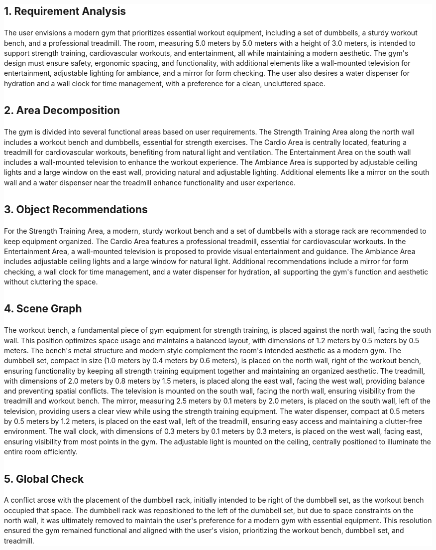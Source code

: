 ## 1. Requirement Analysis
The user envisions a modern gym that prioritizes essential workout equipment, including a set of dumbbells, a sturdy workout bench, and a professional treadmill. The room, measuring 5.0 meters by 5.0 meters with a height of 3.0 meters, is intended to support strength training, cardiovascular workouts, and entertainment, all while maintaining a modern aesthetic. The gym's design must ensure safety, ergonomic spacing, and functionality, with additional elements like a wall-mounted television for entertainment, adjustable lighting for ambiance, and a mirror for form checking. The user also desires a water dispenser for hydration and a wall clock for time management, with a preference for a clean, uncluttered space.

## 2. Area Decomposition
The gym is divided into several functional areas based on user requirements. The Strength Training Area along the north wall includes a workout bench and dumbbells, essential for strength exercises. The Cardio Area is centrally located, featuring a treadmill for cardiovascular workouts, benefiting from natural light and ventilation. The Entertainment Area on the south wall includes a wall-mounted television to enhance the workout experience. The Ambiance Area is supported by adjustable ceiling lights and a large window on the east wall, providing natural and adjustable lighting. Additional elements like a mirror on the south wall and a water dispenser near the treadmill enhance functionality and user experience.

## 3. Object Recommendations
For the Strength Training Area, a modern, sturdy workout bench and a set of dumbbells with a storage rack are recommended to keep equipment organized. The Cardio Area features a professional treadmill, essential for cardiovascular workouts. In the Entertainment Area, a wall-mounted television is proposed to provide visual entertainment and guidance. The Ambiance Area includes adjustable ceiling lights and a large window for natural light. Additional recommendations include a mirror for form checking, a wall clock for time management, and a water dispenser for hydration, all supporting the gym's function and aesthetic without cluttering the space.

## 4. Scene Graph
The workout bench, a fundamental piece of gym equipment for strength training, is placed against the north wall, facing the south wall. This position optimizes space usage and maintains a balanced layout, with dimensions of 1.2 meters by 0.5 meters by 0.5 meters. The bench's metal structure and modern style complement the room's intended aesthetic as a modern gym. The dumbbell set, compact in size (1.0 meters by 0.4 meters by 0.6 meters), is placed on the north wall, right of the workout bench, ensuring functionality by keeping all strength training equipment together and maintaining an organized aesthetic. The treadmill, with dimensions of 2.0 meters by 0.8 meters by 1.5 meters, is placed along the east wall, facing the west wall, providing balance and preventing spatial conflicts. The television is mounted on the south wall, facing the north wall, ensuring visibility from the treadmill and workout bench. The mirror, measuring 2.5 meters by 0.1 meters by 2.0 meters, is placed on the south wall, left of the television, providing users a clear view while using the strength training equipment. The water dispenser, compact at 0.5 meters by 0.5 meters by 1.2 meters, is placed on the east wall, left of the treadmill, ensuring easy access and maintaining a clutter-free environment. The wall clock, with dimensions of 0.3 meters by 0.1 meters by 0.3 meters, is placed on the west wall, facing east, ensuring visibility from most points in the gym. The adjustable light is mounted on the ceiling, centrally positioned to illuminate the entire room efficiently.

## 5. Global Check
A conflict arose with the placement of the dumbbell rack, initially intended to be right of the dumbbell set, as the workout bench occupied that space. The dumbbell rack was repositioned to the left of the dumbbell set, but due to space constraints on the north wall, it was ultimately removed to maintain the user's preference for a modern gym with essential equipment. This resolution ensured the gym remained functional and aligned with the user's vision, prioritizing the workout bench, dumbbell set, and treadmill.
